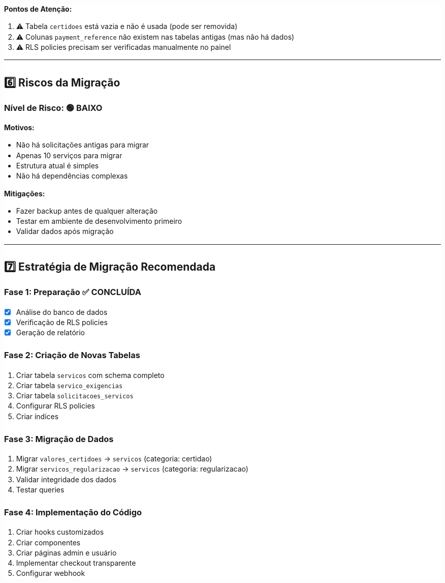 **Pontos de Atenção:**
1. ⚠️ Tabela `certidoes` está vazia e não é usada (pode ser removida)
2. ⚠️ Colunas `payment_reference` não existem nas tabelas antigas (mas não há dados)
3. ⚠️ RLS policies precisam ser verificadas manualmente no painel

---

## 6️⃣ Riscos da Migração

### Nível de Risco: 🟢 BAIXO

**Motivos:**
- Não há solicitações antigas para migrar
- Apenas 10 serviços para migrar
- Estrutura atual é simples
- Não há dependências complexas

**Mitigações:**
- Fazer backup antes de qualquer alteração
- Testar em ambiente de desenvolvimento primeiro
- Validar dados após migração

---

## 7️⃣ Estratégia de Migração Recomendada

### Fase 1: Preparação ✅ CONCLUÍDA
- [x] Análise do banco de dados
- [x] Verificação de RLS policies
- [x] Geração de relatório

### Fase 2: Criação de Novas Tabelas
1. Criar tabela `servicos` com schema completo
2. Criar tabela `servico_exigencias`
3. Criar tabela `solicitacoes_servicos`
4. Configurar RLS policies
5. Criar índices

### Fase 3: Migração de Dados
1. Migrar `valores_certidoes` → `servicos` (categoria: certidao)
2. Migrar `servicos_regularizacao` → `servicos` (categoria: regularizacao)
3. Validar integridade dos dados
4. Testar queries

### Fase 4: Implementação do Código
1. Criar hooks customizados
2. Criar componentes
3. Criar páginas admin e usuário
4. Implementar checkout transparente
5. Configurar webhook
